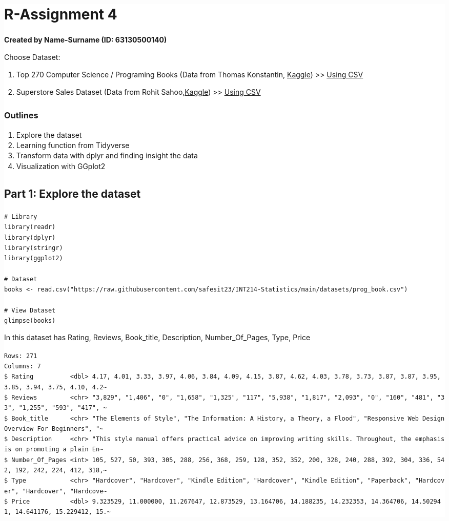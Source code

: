 # R-Assignment 4

**Created by Name-Surname (ID: 63130500140)**

Choose Dataset:
1. Top 270 Computer Science / Programing Books (Data from Thomas Konstantin, [Kaggle](https://www.kaggle.com/thomaskonstantin/top-270-rated-computer-science-programing-books)) >> [Using CSV](https://raw.githubusercontent.com/safesit23/INT214-Statistics/main/datasets/prog_book.csv)

2. Superstore Sales Dataset (Data from Rohit Sahoo,[Kaggle](https://www.kaggle.com/rohitsahoo/sales-forecasting)) >> [Using CSV](https://raw.githubusercontent.com/safesit23/INT214-Statistics/main/datasets/superstore_sales.csv)


### Outlines
1. Explore the dataset
2. Learning function from Tidyverse
3. Transform data with dplyr and finding insight the data
4. Visualization with GGplot2

## Part 1: Explore the dataset

```
# Library
library(readr)
library(dplyr)
library(stringr)
library(ggplot2)

# Dataset
books <- read.csv("https://raw.githubusercontent.com/safesit23/INT214-Statistics/main/datasets/prog_book.csv")

# View Dataset
glimpse(books)

```
In this dataset has Rating, Reviews, Book_title, Description, Number_Of_Pages, Type, Price    
```
Rows: 271
Columns: 7
$ Rating          <dbl> 4.17, 4.01, 3.33, 3.97, 4.06, 3.84, 4.09, 4.15, 3.87, 4.62, 4.03, 3.78, 3.73, 3.87, 3.87, 3.95, 3.85, 3.94, 3.75, 4.10, 4.2~
$ Reviews         <chr> "3,829", "1,406", "0", "1,658", "1,325", "117", "5,938", "1,817", "2,093", "0", "160", "481", "33", "1,255", "593", "417", ~
$ Book_title      <chr> "The Elements of Style", "The Information: A History, a Theory, a Flood", "Responsive Web Design Overview For Beginners", "~
$ Description     <chr> "This style manual offers practical advice on improving writing skills. Throughout, the emphasis is on promoting a plain En~
$ Number_Of_Pages <int> 105, 527, 50, 393, 305, 288, 256, 368, 259, 128, 352, 352, 200, 328, 240, 288, 392, 304, 336, 542, 192, 242, 224, 412, 318,~
$ Type            <chr> "Hardcover", "Hardcover", "Kindle Edition", "Hardcover", "Kindle Edition", "Paperback", "Hardcover", "Hardcover", "Hardcove~
$ Price           <dbl> 9.323529, 11.000000, 11.267647, 12.873529, 13.164706, 14.188235, 14.232353, 14.364706, 14.502941, 14.641176, 15.229412, 15.~

```
